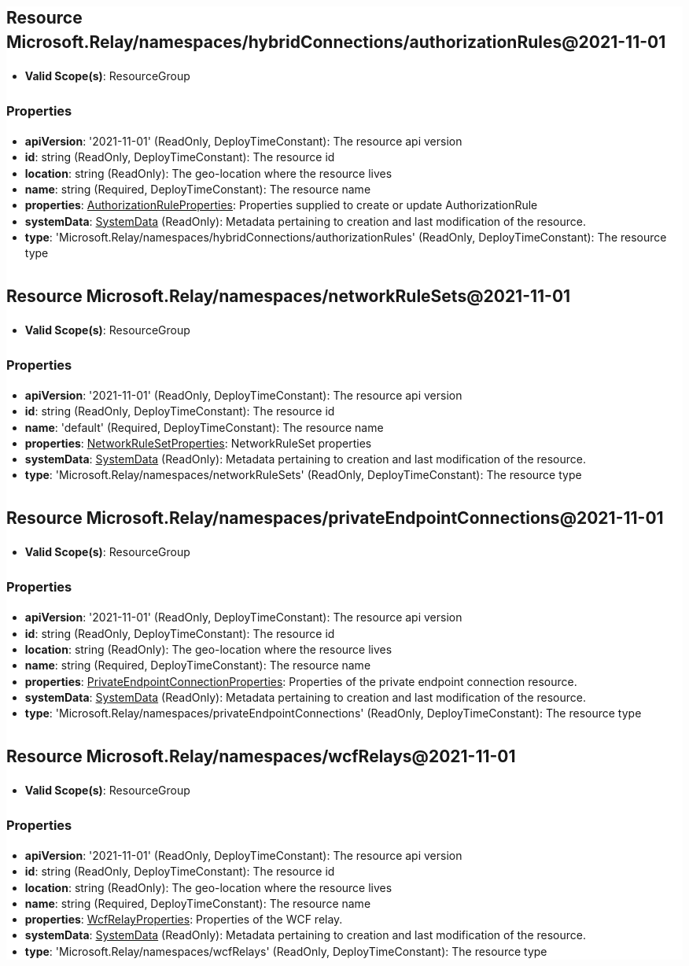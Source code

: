 ## Resource Microsoft.Relay/namespaces/hybridConnections/authorizationRules@2021-11-01
* **Valid Scope(s)**: ResourceGroup
### Properties
* **apiVersion**: '2021-11-01' (ReadOnly, DeployTimeConstant): The resource api version
* **id**: string (ReadOnly, DeployTimeConstant): The resource id
* **location**: string (ReadOnly): The geo-location where the resource lives
* **name**: string (Required, DeployTimeConstant): The resource name
* **properties**: [AuthorizationRuleProperties](#authorizationruleproperties): Properties supplied to create or update AuthorizationRule
* **systemData**: [SystemData](#systemdata) (ReadOnly): Metadata pertaining to creation and last modification of the resource.
* **type**: 'Microsoft.Relay/namespaces/hybridConnections/authorizationRules' (ReadOnly, DeployTimeConstant): The resource type

## Resource Microsoft.Relay/namespaces/networkRuleSets@2021-11-01
* **Valid Scope(s)**: ResourceGroup
### Properties
* **apiVersion**: '2021-11-01' (ReadOnly, DeployTimeConstant): The resource api version
* **id**: string (ReadOnly, DeployTimeConstant): The resource id
* **name**: 'default' (Required, DeployTimeConstant): The resource name
* **properties**: [NetworkRuleSetProperties](#networkrulesetproperties): NetworkRuleSet properties
* **systemData**: [SystemData](#systemdata) (ReadOnly): Metadata pertaining to creation and last modification of the resource.
* **type**: 'Microsoft.Relay/namespaces/networkRuleSets' (ReadOnly, DeployTimeConstant): The resource type

## Resource Microsoft.Relay/namespaces/privateEndpointConnections@2021-11-01
* **Valid Scope(s)**: ResourceGroup
### Properties
* **apiVersion**: '2021-11-01' (ReadOnly, DeployTimeConstant): The resource api version
* **id**: string (ReadOnly, DeployTimeConstant): The resource id
* **location**: string (ReadOnly): The geo-location where the resource lives
* **name**: string (Required, DeployTimeConstant): The resource name
* **properties**: [PrivateEndpointConnectionProperties](#privateendpointconnectionproperties): Properties of the private endpoint connection resource.
* **systemData**: [SystemData](#systemdata) (ReadOnly): Metadata pertaining to creation and last modification of the resource.
* **type**: 'Microsoft.Relay/namespaces/privateEndpointConnections' (ReadOnly, DeployTimeConstant): The resource type

## Resource Microsoft.Relay/namespaces/wcfRelays@2021-11-01
* **Valid Scope(s)**: ResourceGroup
### Properties
* **apiVersion**: '2021-11-01' (ReadOnly, DeployTimeConstant): The resource api version
* **id**: string (ReadOnly, DeployTimeConstant): The resource id
* **location**: string (ReadOnly): The geo-location where the resource lives
* **name**: string (Required, DeployTimeConstant): The resource name
* **properties**: [WcfRelayProperties](#wcfrelayproperties): Properties of the WCF relay.
* **systemData**: [SystemData](#systemdata) (ReadOnly): Metadata pertaining to creation and last modification of the resource.
* **type**: 'Microsoft.Relay/namespaces/wcfRelays' (ReadOnly, DeployTimeConstant): The resource type
